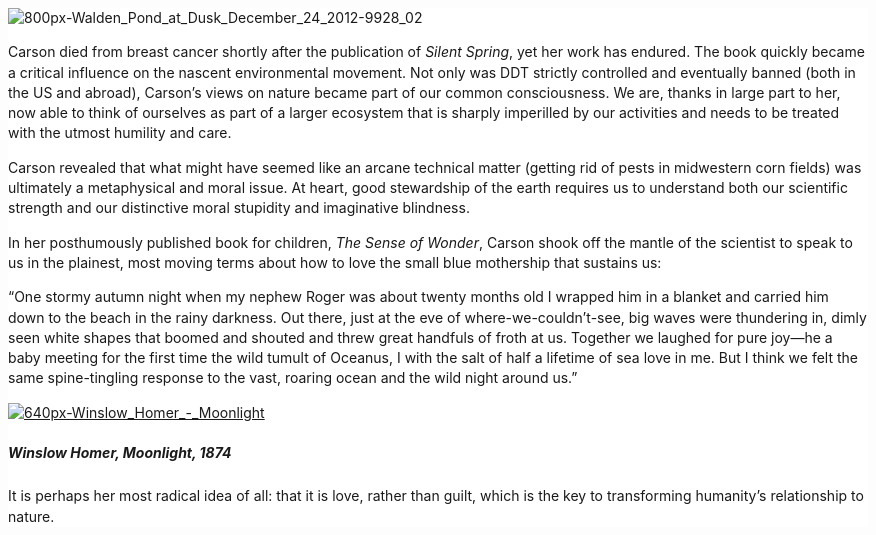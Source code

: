 ![800px-Walden_Pond_at_Dusk_December_24_2012-9928_02](https://www.theschooloflife.com/thebookoflife/wp-content/uploads/2014/09/800px-Walden_Pond_at_Dusk_December_24_2012-9928_02.jpg)

Carson died from breast cancer shortly after the publication of _Silent Spring_, yet her work has endured. The book quickly became a critical influence on the nascent environmental movement. Not only was DDT strictly controlled and eventually banned (both in the US and abroad), Carson’s views on nature became part of our common consciousness. We are, thanks in large part to her, now able to think of ourselves as part of a larger ecosystem that is sharply imperilled by our activities and needs to be treated with the utmost humility and care.

Carson revealed that what might have seemed like an arcane technical matter (getting rid of pests in midwestern corn fields) was ultimately a metaphysical and moral issue. At heart, good stewardship of the earth requires us to understand both our scientific strength and our distinctive moral stupidity and imaginative blindness.

In her posthumously published book for children, _The Sense of Wonder_, Carson shook off the mantle of the scientist to speak to us in the plainest, most moving terms about how to love the small blue mothership that sustains us:

“One stormy autumn night when my nephew Roger was about twenty months old I wrapped him in a blanket and carried him down to the beach in the rainy darkness. Out there, just at the eve of where-we-couldn’t-see, big waves were thundering in, dimly seen white shapes that boomed and shouted and threw great handfuls of froth at us. Together we laughed for pure joy—he a baby meeting for the first time the wild tumult of Oceanus, I with the salt of half a lifetime of sea love in me. But I think we felt the same spine-tingling response to the vast, roaring ocean and the wild night around us.”

[![640px-Winslow_Homer_-_Moonlight](https://www.theschooloflife.com/thebookoflife/wp-content/uploads/2014/10/640px-Winslow_Homer_-_Moonlight.jpg)](http://www.thebookoflife.org/wp-content/uploads/2014/10/640px-Winslow_Homer_-_Moonlight.jpg)

##### Winslow Homer, Moonlight, 1874

It is perhaps her most radical idea of all: that it is love, rather than guilt, which is the key to transforming humanity’s relationship to nature.
